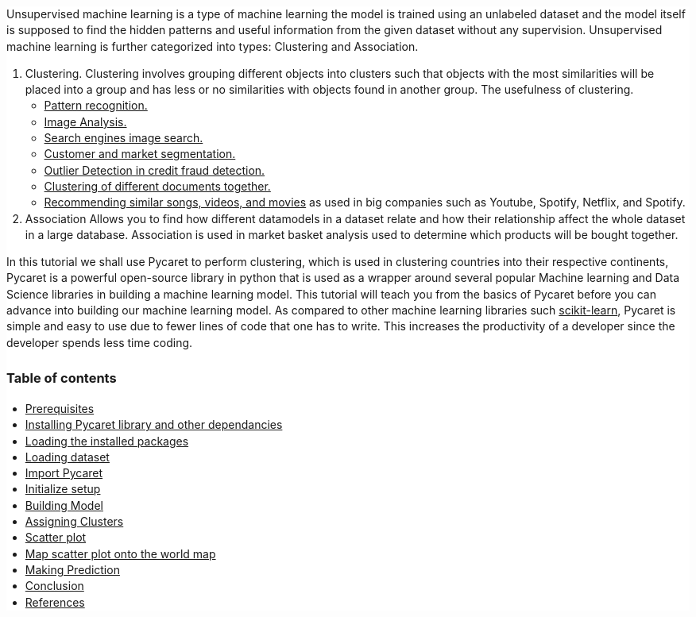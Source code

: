 Unsupervised machine learning is a type of machine learning the model is trained using an unlabeled dataset and the model itself is supposed to find the hidden patterns and useful information from the given dataset without any supervision.
Unsupervised machine learning is further categorized into types: Clustering and Association.

1. Clustering.
   Clustering involves grouping different objects into clusters such that objects with the most similarities will be placed into a group and has less or no similarities with objects found in another group.
   The usefulness of clustering.
   - [Pattern recognition.](https://en.wikipedia.org/wiki/Pattern_recognition)
   - [Image Analysis.](https://en.wikipedia.org/wiki/Image_analysis)
   - [Search engines image search.](https://www.google.com/imghp?hl=EN)
   - [Customer and market segmentation.](https://www.yieldify.com/blog/types-of-market-segmentation/)
   - [Outlier Detection in credit fraud detection.](https://towardsdatascience.com/a-brief-overview-of-outlier-detection-techniques-1e0b2c19e561)
   - [Clustering of different documents together.](https://en.wikipedia.org/wiki/Document_clustering)
   - [Recommending similar songs, videos, and movies](https://www.analyticsvidhya.com/blog/2020/11/create-your-own-movie-movie-recommendation-system/) as used in big companies such as Youtube, Spotify, Netflix, and Spotify.
2. Association
   Allows you to find how different datamodels in a dataset relate and how their relationship affect the whole dataset in a large database.
   Association is used in market basket analysis used to determine which products will be bought together.

In this tutorial we shall use Pycaret to perform clustering, which is used in clustering countries into their respective continents, Pycaret is a powerful open-source library in python that is used as a wrapper around several popular Machine learning and Data Science libraries in building a machine learning model.
This tutorial will teach you from the basics of Pycaret before you can advance into building our machine learning model.
As compared to other machine learning libraries such [scikit-learn](https://scikit-learn.org/), Pycaret is simple and easy to use due to fewer lines of code that one has to write. This increases the productivity of a developer since the developer spends less time coding.

### Table of contents

- [Prerequisites](#prerequisites)
- [Installing Pycaret library and other dependancies](#installing-pycaret-library-and-other-dependancies)
- [Loading the installed packages](#loading-the-installed-packages)
- [Loading dataset](#loading-dataset)
- [Import Pycaret](#import-pycaret)
- [Initialize setup](#initialize-setup)
- [Building Model](#building-model)
- [Assigning Clusters](#assigning-clusters)
- [Scatter plot](#scatter-plot)
- [Map scatter plot onto the world map](#map-scatter-plot-onto-the-world-map)
- [Making Prediction](#making-prediction)
- [Conclusion](#conclusion)
- [References](#references)
